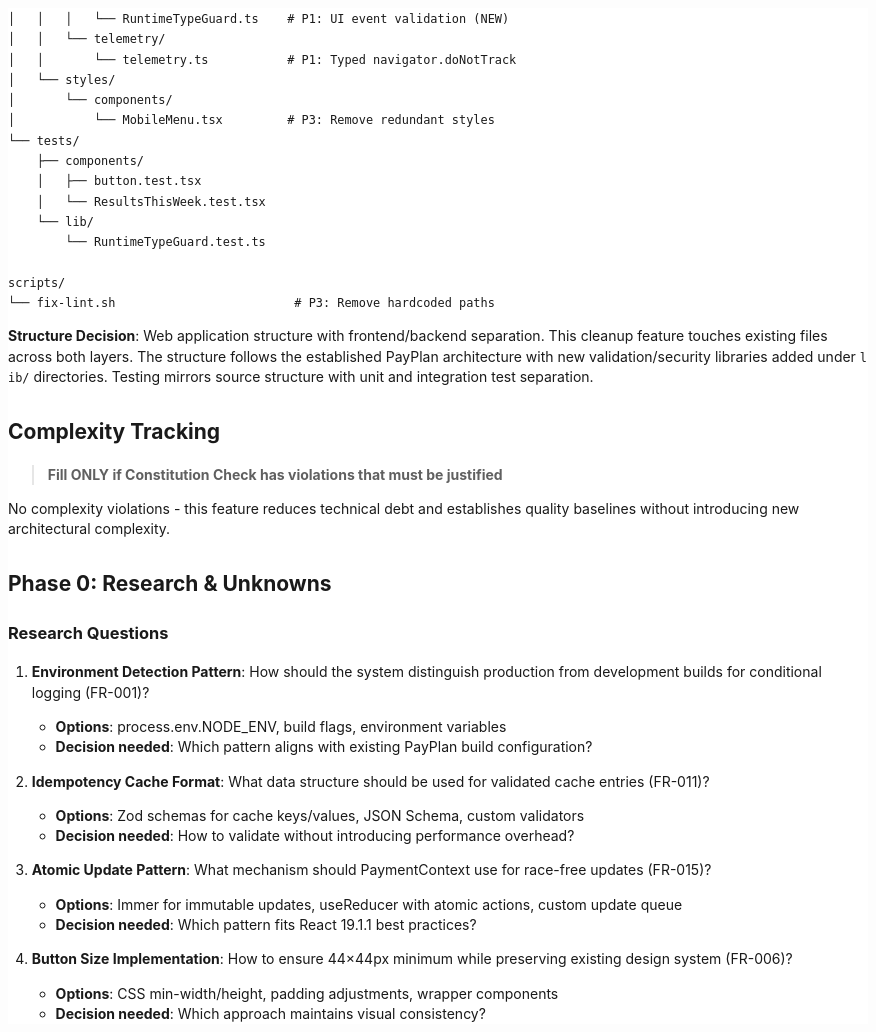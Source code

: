```text
│   │   │   └── RuntimeTypeGuard.ts    # P1: UI event validation (NEW)
│   │   └── telemetry/
│   │       └── telemetry.ts           # P1: Typed navigator.doNotTrack
│   └── styles/
│       └── components/
│           └── MobileMenu.tsx         # P3: Remove redundant styles
└── tests/
    ├── components/
    │   ├── button.test.tsx
    │   └── ResultsThisWeek.test.tsx
    └── lib/
        └── RuntimeTypeGuard.test.ts

scripts/
└── fix-lint.sh                         # P3: Remove hardcoded paths
```

**Structure Decision**: Web application structure with frontend/backend separation. This cleanup feature touches existing files across both layers. The structure follows the established PayPlan architecture with new validation/security libraries added under `lib/` directories. Testing mirrors source structure with unit and integration test separation.

## Complexity Tracking

> **Fill ONLY if Constitution Check has violations that must be justified**

No complexity violations - this feature reduces technical debt and establishes quality baselines without introducing new architectural complexity.

## Phase 0: Research & Unknowns

### Research Questions

1. **Environment Detection Pattern**: How should the system distinguish production from development builds for conditional logging (FR-001)?
   - **Options**: process.env.NODE_ENV, build flags, environment variables
   - **Decision needed**: Which pattern aligns with existing PayPlan build configuration?

2. **Idempotency Cache Format**: What data structure should be used for validated cache entries (FR-011)?
   - **Options**: Zod schemas for cache keys/values, JSON Schema, custom validators
   - **Decision needed**: How to validate without introducing performance overhead?

3. **Atomic Update Pattern**: What mechanism should PaymentContext use for race-free updates (FR-015)?
   - **Options**: Immer for immutable updates, useReducer with atomic actions, custom update queue
   - **Decision needed**: Which pattern fits React 19.1.1 best practices?

4. **Button Size Implementation**: How to ensure 44×44px minimum while preserving existing design system (FR-006)?
   - **Options**: CSS min-width/height, padding adjustments, wrapper components
   - **Decision needed**: Which approach maintains visual consistency?
